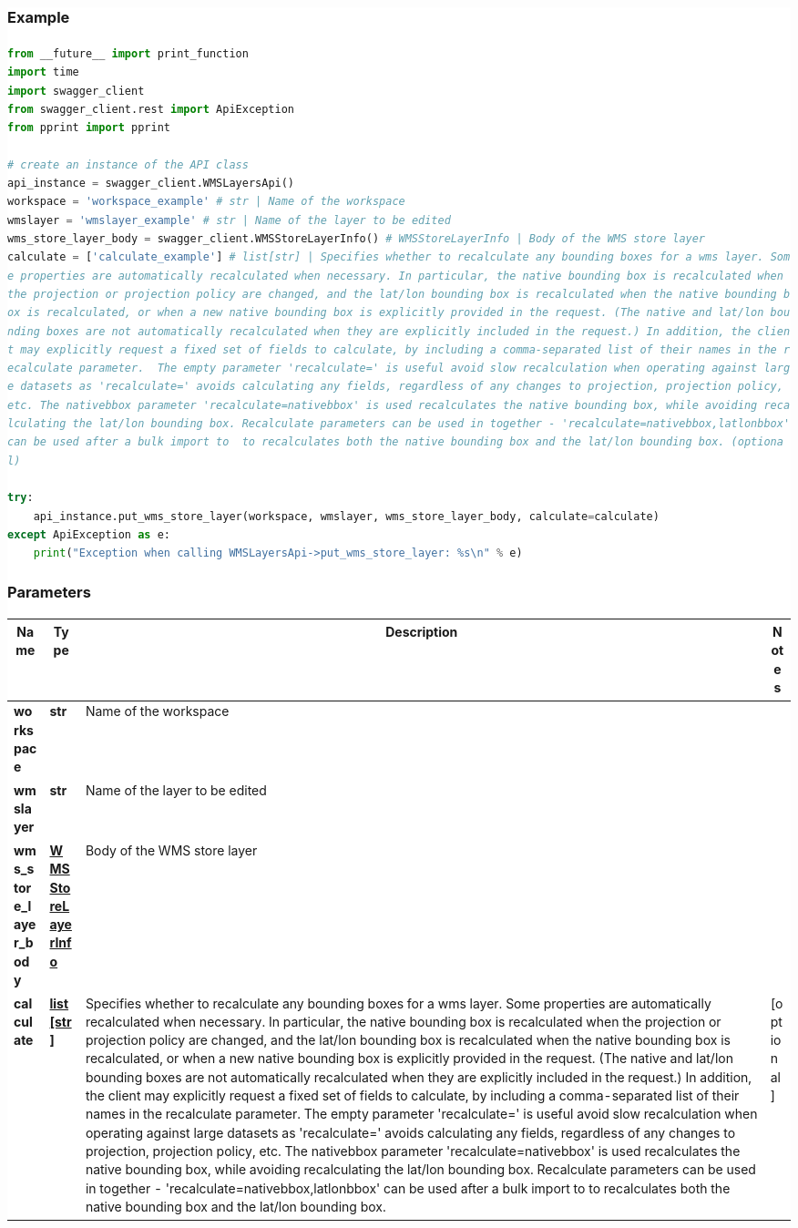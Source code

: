 ### Example
```python
from __future__ import print_function
import time
import swagger_client
from swagger_client.rest import ApiException
from pprint import pprint

# create an instance of the API class
api_instance = swagger_client.WMSLayersApi()
workspace = 'workspace_example' # str | Name of the workspace
wmslayer = 'wmslayer_example' # str | Name of the layer to be edited
wms_store_layer_body = swagger_client.WMSStoreLayerInfo() # WMSStoreLayerInfo | Body of the WMS store layer
calculate = ['calculate_example'] # list[str] | Specifies whether to recalculate any bounding boxes for a wms layer. Some properties are automatically recalculated when necessary. In particular, the native bounding box is recalculated when the projection or projection policy are changed, and the lat/lon bounding box is recalculated when the native bounding box is recalculated, or when a new native bounding box is explicitly provided in the request. (The native and lat/lon bounding boxes are not automatically recalculated when they are explicitly included in the request.) In addition, the client may explicitly request a fixed set of fields to calculate, by including a comma-separated list of their names in the recalculate parameter.  The empty parameter 'recalculate=' is useful avoid slow recalculation when operating against large datasets as 'recalculate=' avoids calculating any fields, regardless of any changes to projection, projection policy, etc. The nativebbox parameter 'recalculate=nativebbox' is used recalculates the native bounding box, while avoiding recalculating the lat/lon bounding box. Recalculate parameters can be used in together - 'recalculate=nativebbox,latlonbbox' can be used after a bulk import to  to recalculates both the native bounding box and the lat/lon bounding box. (optional)

try:
    api_instance.put_wms_store_layer(workspace, wmslayer, wms_store_layer_body, calculate=calculate)
except ApiException as e:
    print("Exception when calling WMSLayersApi->put_wms_store_layer: %s\n" % e)
```

### Parameters

Name | Type | Description  | Notes
------------- | ------------- | ------------- | -------------
 **workspace** | **str**| Name of the workspace | 
 **wmslayer** | **str**| Name of the layer to be edited | 
 **wms_store_layer_body** | [**WMSStoreLayerInfo**](WMSStoreLayerInfo.md)| Body of the WMS store layer | 
 **calculate** | [**list[str]**](str.md)| Specifies whether to recalculate any bounding boxes for a wms layer. Some properties are automatically recalculated when necessary. In particular, the native bounding box is recalculated when the projection or projection policy are changed, and the lat/lon bounding box is recalculated when the native bounding box is recalculated, or when a new native bounding box is explicitly provided in the request. (The native and lat/lon bounding boxes are not automatically recalculated when they are explicitly included in the request.) In addition, the client may explicitly request a fixed set of fields to calculate, by including a comma-separated list of their names in the recalculate parameter.  The empty parameter &#39;recalculate&#x3D;&#39; is useful avoid slow recalculation when operating against large datasets as &#39;recalculate&#x3D;&#39; avoids calculating any fields, regardless of any changes to projection, projection policy, etc. The nativebbox parameter &#39;recalculate&#x3D;nativebbox&#39; is used recalculates the native bounding box, while avoiding recalculating the lat/lon bounding box. Recalculate parameters can be used in together - &#39;recalculate&#x3D;nativebbox,latlonbbox&#39; can be used after a bulk import to  to recalculates both the native bounding box and the lat/lon bounding box. | [optional] 
